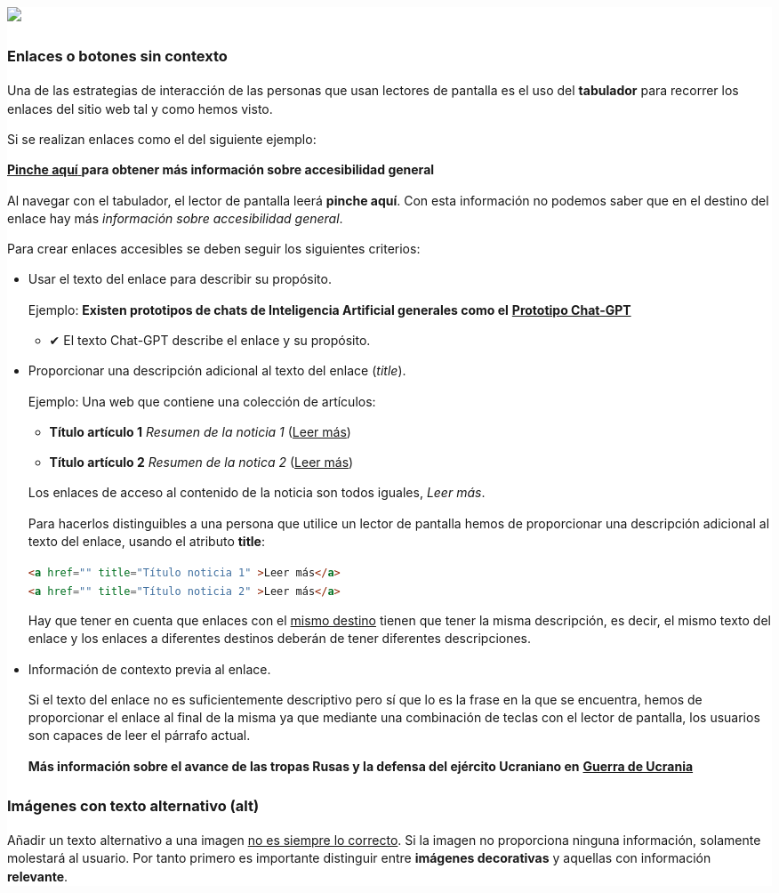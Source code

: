 ![](media/6890187c64d2750c3f077077244140db.jpeg)

### Enlaces o botones sin contexto

Una de las estrategias de interacción de las personas que usan lectores de pantalla es el uso del **tabulador** para recorrer los enlaces del sitio web tal y como hemos visto.

Si se realizan enlaces como el del siguiente ejemplo:

[**Pinche aquí** ](#_bookmark0)**para obtener más información sobre accesibilidad general**

Al navegar con el tabulador, el lector de pantalla leerá **pinche aquí**. Con esta información no podemos saber que en el destino del enlace hay más *información sobre accesibilidad general*.

Para crear enlaces accesibles se deben seguir los siguientes criterios:

- Usar el texto del enlace para describir su propósito.

    Ejemplo: **Existen prototipos de chats de Inteligencia Artificial generales como el** [**Prototipo Chat-GPT**](https://chat.openai.com/)
    -  ✔ El texto Chat-GPT describe el enlace y su propósito.
-  Proporcionar una descripción adicional al texto del enlace (*title*). 

    Ejemplo: Una web que contiene una colección de artículos:
    -   **Título artículo 1**
        *Resumen de la noticia 1* ([Leer más](#_bookmark1))

    -   **Título artículo 2**
        *Resumen de la notica 2* ([Leer más](#_bookmark1))

    Los enlaces de acceso al contenido de la noticia son todos iguales, *Leer más*.

    Para hacerlos distinguibles a una persona que utilice un lector de pantalla hemos de proporcionar una descripción adicional al texto del enlace, usando el atributo **title**:

    ```html
    <a href="" title="Título noticia 1" >Leer más</a>
    <a href="" title="Título noticia 2" >Leer más</a>
    ```

    Hay que tener en cuenta que enlaces con el <u>mismo destino</u> tienen que tener la misma descripción, es decir, el mismo texto del enlace y los enlaces a diferentes destinos deberán de tener diferentes descripciones.

- Información de contexto previa al enlace. 

    Si el texto del enlace no es suficientemente descriptivo pero sí que lo es la frase en la que se encuentra, hemos de proporcionar el enlace al final de la misma ya que mediante una combinación de teclas con el lector de pantalla, los usuarios son capaces de leer el párrafo actual.

    **Más información sobre el avance de las tropas Rusas y la defensa del ejército Ucraniano en** [**Guerra de Ucrania**](#_bookmark2)

### Imágenes con texto alternativo (alt)

Añadir un texto alternativo a una imagen <u>no es siempre lo correcto</u>. Si la imagen no proporciona ninguna información, solamente molestará al usuario. Por tanto primero es importante distinguir entre **imágenes decorativas** y aquellas con información **relevante**.
